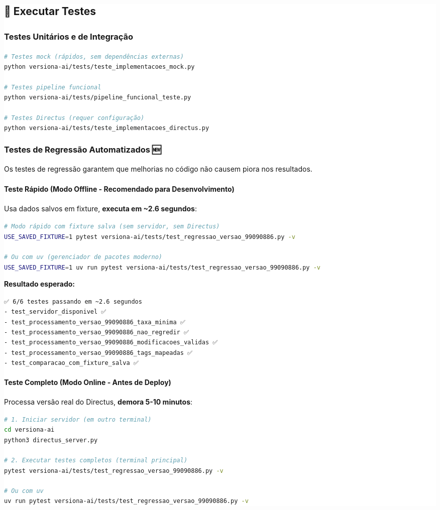## 🧪 Executar Testes

### **Testes Unitários e de Integração**

```bash
# Testes mock (rápidos, sem dependências externas)
python versiona-ai/tests/teste_implementacoes_mock.py

# Testes pipeline funcional
python versiona-ai/tests/pipeline_funcional_teste.py

# Testes Directus (requer configuração)
python versiona-ai/tests/teste_implementacoes_directus.py
```

### **Testes de Regressão Automatizados** 🆕

Os testes de regressão garantem que melhorias no código não causem piora nos resultados.

#### **Teste Rápido (Modo Offline - Recomendado para Desenvolvimento)**

Usa dados salvos em fixture, **executa em ~2.6 segundos**:

```bash
# Modo rápido com fixture salva (sem servidor, sem Directus)
USE_SAVED_FIXTURE=1 pytest versiona-ai/tests/test_regressao_versao_99090886.py -v

# Ou com uv (gerenciador de pacotes moderno)
USE_SAVED_FIXTURE=1 uv run pytest versiona-ai/tests/test_regressao_versao_99090886.py -v
```

**Resultado esperado:**

```
✅ 6/6 testes passando em ~2.6 segundos
- test_servidor_disponivel ✅
- test_processamento_versao_99090886_taxa_minima ✅
- test_processamento_versao_99090886_nao_regredir ✅
- test_processamento_versao_99090886_modificacoes_validas ✅
- test_processamento_versao_99090886_tags_mapeadas ✅
- test_comparacao_com_fixture_salva ✅
```

#### **Teste Completo (Modo Online - Antes de Deploy)**

Processa versão real do Directus, **demora 5-10 minutos**:

```bash
# 1. Iniciar servidor (em outro terminal)
cd versiona-ai
python3 directus_server.py

# 2. Executar testes completos (terminal principal)
pytest versiona-ai/tests/test_regressao_versao_99090886.py -v

# Ou com uv
uv run pytest versiona-ai/tests/test_regressao_versao_99090886.py -v
```
